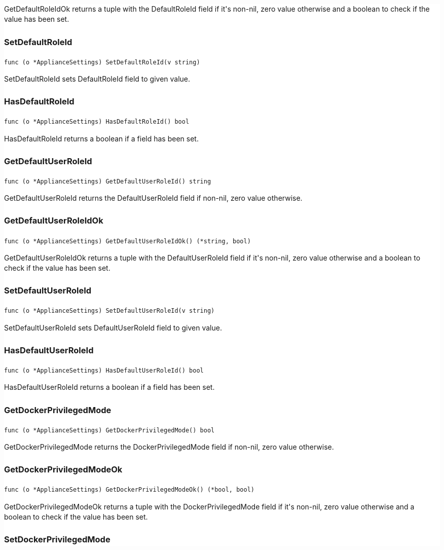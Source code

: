 GetDefaultRoleIdOk returns a tuple with the DefaultRoleId field if it's non-nil, zero value otherwise
and a boolean to check if the value has been set.

### SetDefaultRoleId

`func (o *ApplianceSettings) SetDefaultRoleId(v string)`

SetDefaultRoleId sets DefaultRoleId field to given value.

### HasDefaultRoleId

`func (o *ApplianceSettings) HasDefaultRoleId() bool`

HasDefaultRoleId returns a boolean if a field has been set.

### GetDefaultUserRoleId

`func (o *ApplianceSettings) GetDefaultUserRoleId() string`

GetDefaultUserRoleId returns the DefaultUserRoleId field if non-nil, zero value otherwise.

### GetDefaultUserRoleIdOk

`func (o *ApplianceSettings) GetDefaultUserRoleIdOk() (*string, bool)`

GetDefaultUserRoleIdOk returns a tuple with the DefaultUserRoleId field if it's non-nil, zero value otherwise
and a boolean to check if the value has been set.

### SetDefaultUserRoleId

`func (o *ApplianceSettings) SetDefaultUserRoleId(v string)`

SetDefaultUserRoleId sets DefaultUserRoleId field to given value.

### HasDefaultUserRoleId

`func (o *ApplianceSettings) HasDefaultUserRoleId() bool`

HasDefaultUserRoleId returns a boolean if a field has been set.

### GetDockerPrivilegedMode

`func (o *ApplianceSettings) GetDockerPrivilegedMode() bool`

GetDockerPrivilegedMode returns the DockerPrivilegedMode field if non-nil, zero value otherwise.

### GetDockerPrivilegedModeOk

`func (o *ApplianceSettings) GetDockerPrivilegedModeOk() (*bool, bool)`

GetDockerPrivilegedModeOk returns a tuple with the DockerPrivilegedMode field if it's non-nil, zero value otherwise
and a boolean to check if the value has been set.

### SetDockerPrivilegedMode
